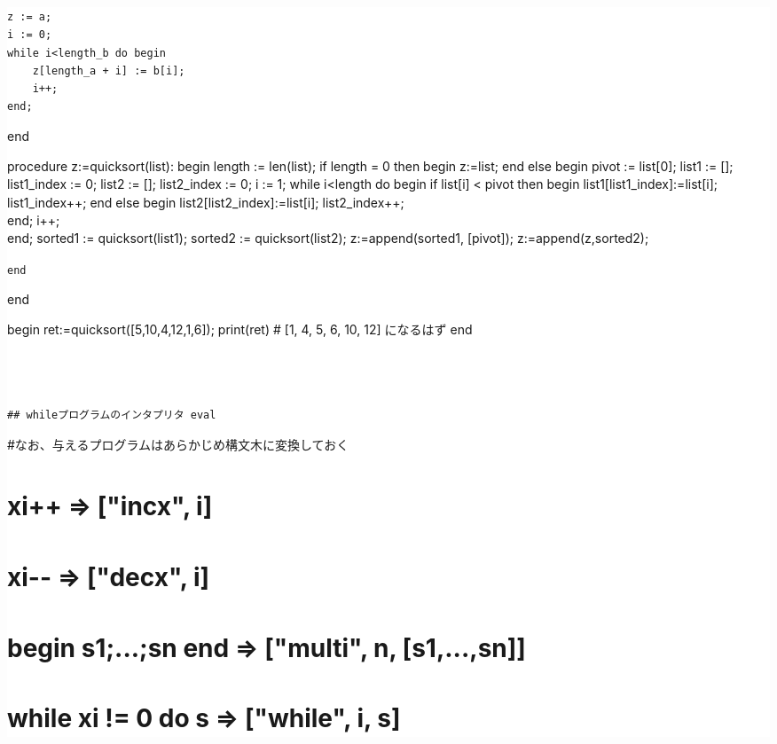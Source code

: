    z := a;
    i := 0;
    while i<length_b do begin
        z[length_a + i] := b[i];
        i++;
    end;
end

procedure z:=quicksort(list): begin
    length := len(list);
    if length = 0 then begin
        z:=list;
    end
    else begin
        pivot := list[0];
        list1 := [];  list1_index := 0;
        list2 := [];  list2_index := 0;
        i := 1;
        while i<length do begin
            if list[i] < pivot then begin
                list1[list1_index]:=list[i];
                list1_index++;
            end
            else begin
                list2[list2_index]:=list[i];
                list2_index++;                
            end;
            i++;            
        end;
        sorted1 := quicksort(list1);
        sorted2 := quicksort(list2);
        z:=append(sorted1, [pivot]);
        z:=append(z,sorted2);
                                    
    end    
end


begin
    ret:=quicksort([5,10,4,12,1,6]);
    print(ret)  # [1, 4, 5, 6, 10, 12] になるはず
end
```



## whileプログラムのインタプリタ eval

```
#なお、与えるプログラムはあらかじめ構文木に変換しておく
# xi++ => ["incx", i]
# xi-- => ["decx", i]
# begin s1;...;sn end => ["multi", n, [s1,...,sn]]
# while xi != 0 do s  => ["while", i, s]

